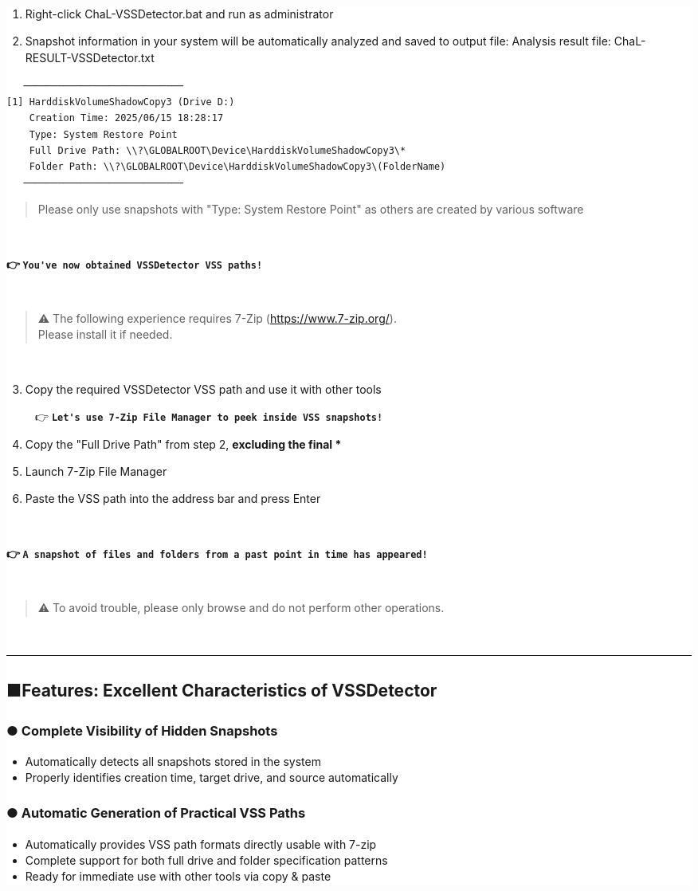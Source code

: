 1. Right-click ChaL-VSSDetector.bat and run as administrator

2. Snapshot information in your system will be automatically analyzed and saved to output file:
Analysis result file: ChaL-RESULT-VSSDetector.txt
```
   ────────────────────────────
[1] HarddiskVolumeShadowCopy3 (Drive D:)
    Creation Time: 2025/06/15 18:28:17
    Type: System Restore Point
    Full Drive Path: \\?\GLOBALROOT\Device\HarddiskVolumeShadowCopy3\*
    Folder Path: \\?\GLOBALROOT\Device\HarddiskVolumeShadowCopy3\(FolderName) 
   ────────────────────────────
```
> Please only use snapshots with "Type: System Restore Point" as others are created by various software

&nbsp; 

**👉 `You've now obtained VSSDetector VSS paths!`**

&nbsp;

> ⚠️ The following experience requires 7-Zip (https://www.7-zip.org/).  
> Please install it if needed.

&nbsp;

3. Copy the required VSSDetector VSS path and use it with other tools

&emsp; &emsp; 👉 **`Let's use 7-Zip File Manager to peek inside VSS snapshots!`**

4. Copy the "Full Drive Path" from step 2, **excluding the final \***

5. Launch 7-Zip File Manager
6. Paste the VSS path into the address bar and press Enter

&nbsp;

**👉 `A snapshot of files and folders from a past point in time has appeared!`**

&nbsp;

> ⚠️ To avoid trouble, please only browse and do not perform other operations.

&nbsp;

---
## ■Features: Excellent Characteristics of VSSDetector  
### ● Complete Visibility of Hidden Snapshots
- Automatically detects all snapshots stored in the system
- Properly identifies creation time, target drive, and source automatically

### ● Automatic Generation of Practical VSS Paths
- Automatically provides VSS path formats directly usable with 7-zip
- Complete support for both full drive and folder specification patterns
- Ready for immediate use with other tools via copy & paste
